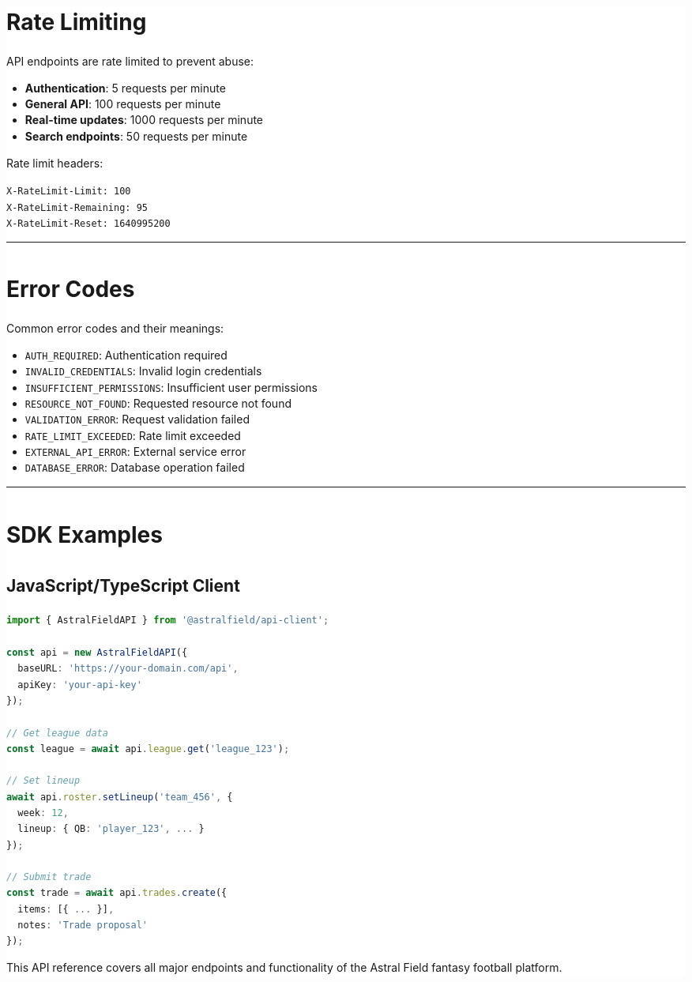 
# Rate Limiting

API endpoints are rate limited to prevent abuse:

- **Authentication**: 5 requests per minute
- **General API**: 100 requests per minute
- **Real-time updates**: 1000 requests per minute
- **Search endpoints**: 50 requests per minute

Rate limit headers:
```http
X-RateLimit-Limit: 100
X-RateLimit-Remaining: 95
X-RateLimit-Reset: 1640995200
```

---

# Error Codes

Common error codes and their meanings:

- `AUTH_REQUIRED`: Authentication required
- `INVALID_CREDENTIALS`: Invalid login credentials
- `INSUFFICIENT_PERMISSIONS`: Insufficient user permissions
- `RESOURCE_NOT_FOUND`: Requested resource not found
- `VALIDATION_ERROR`: Request validation failed
- `RATE_LIMIT_EXCEEDED`: Rate limit exceeded
- `EXTERNAL_API_ERROR`: External service error
- `DATABASE_ERROR`: Database operation failed

---

# SDK Examples

## JavaScript/TypeScript Client

```typescript
import { AstralFieldAPI } from '@astralfield/api-client';

const api = new AstralFieldAPI({
  baseURL: 'https://your-domain.com/api',
  apiKey: 'your-api-key'
});

// Get league data
const league = await api.league.get('league_123');

// Set lineup
await api.roster.setLineup('team_456', {
  week: 12,
  lineup: { QB: 'player_123', ... }
});

// Submit trade
const trade = await api.trades.create({
  items: [{ ... }],
  notes: 'Trade proposal'
});
```

This API reference covers all major endpoints and functionality of the Astral Field fantasy football platform.